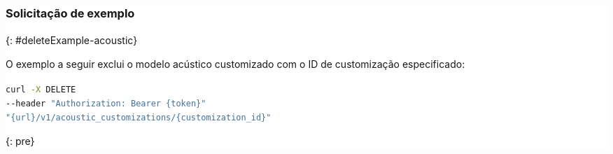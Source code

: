 ### Solicitação de exemplo
{: #deleteExample-acoustic}

O exemplo a seguir exclui o modelo acústico customizado com o ID de customização especificado:

```bash
curl -X DELETE
--header "Authorization: Bearer {token}"
"{url}/v1/acoustic_customizations/{customization_id}"
```
{: pre}
